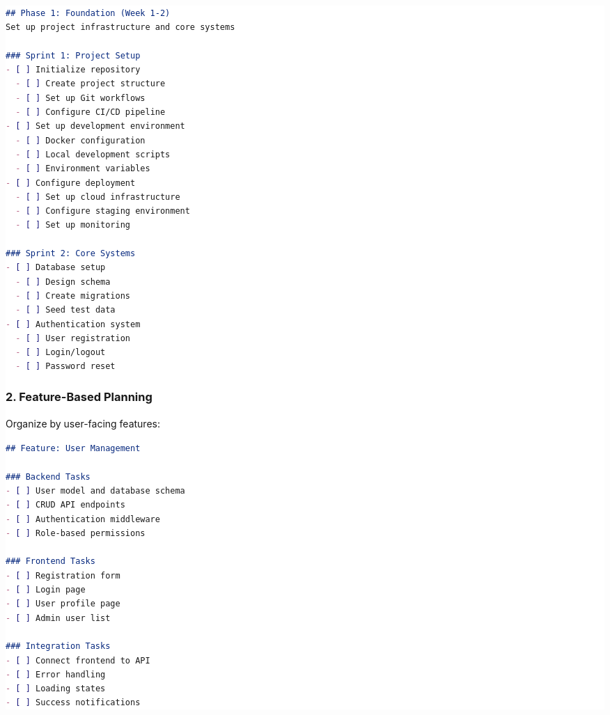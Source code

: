```markdown
## Phase 1: Foundation (Week 1-2)
Set up project infrastructure and core systems

### Sprint 1: Project Setup
- [ ] Initialize repository
  - [ ] Create project structure
  - [ ] Set up Git workflows
  - [ ] Configure CI/CD pipeline
- [ ] Set up development environment
  - [ ] Docker configuration
  - [ ] Local development scripts
  - [ ] Environment variables
- [ ] Configure deployment
  - [ ] Set up cloud infrastructure
  - [ ] Configure staging environment
  - [ ] Set up monitoring

### Sprint 2: Core Systems
- [ ] Database setup
  - [ ] Design schema
  - [ ] Create migrations
  - [ ] Seed test data
- [ ] Authentication system
  - [ ] User registration
  - [ ] Login/logout
  - [ ] Password reset
```

### 2. Feature-Based Planning
Organize by user-facing features:

```markdown
## Feature: User Management

### Backend Tasks
- [ ] User model and database schema
- [ ] CRUD API endpoints
- [ ] Authentication middleware
- [ ] Role-based permissions

### Frontend Tasks  
- [ ] Registration form
- [ ] Login page
- [ ] User profile page
- [ ] Admin user list

### Integration Tasks
- [ ] Connect frontend to API
- [ ] Error handling
- [ ] Loading states
- [ ] Success notifications
```

